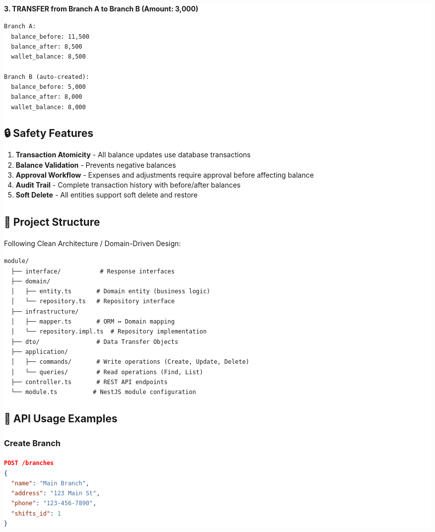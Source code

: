 **3. TRANSFER from Branch A to Branch B (Amount: 3,000)**
```
Branch A:
  balance_before: 11,500
  balance_after: 8,500
  wallet_balance: 8,500

Branch B (auto-created):
  balance_before: 5,000
  balance_after: 8,000
  wallet_balance: 8,000
```

## 🔒 Safety Features

1. **Transaction Atomicity** - All balance updates use database transactions
2. **Balance Validation** - Prevents negative balances
3. **Approval Workflow** - Expenses and adjustments require approval before affecting balance
4. **Audit Trail** - Complete transaction history with before/after balances
5. **Soft Delete** - All entities support soft delete and restore

## 📝 Project Structure

Following Clean Architecture / Domain-Driven Design:

```
module/
  ├── interface/           # Response interfaces
  ├── domain/
  │   ├── entity.ts       # Domain entity (business logic)
  │   └── repository.ts   # Repository interface
  ├── infrastructure/
  │   ├── mapper.ts       # ORM ↔ Domain mapping
  │   └── repository.impl.ts  # Repository implementation
  ├── dto/                # Data Transfer Objects
  ├── application/
  │   ├── commands/       # Write operations (Create, Update, Delete)
  │   └── queries/        # Read operations (Find, List)
  ├── controller.ts       # REST API endpoints
  └── module.ts          # NestJS module configuration
```

## 🚀 API Usage Examples

### Create Branch
```json
POST /branches
{
  "name": "Main Branch",
  "address": "123 Main St",
  "phone": "123-456-7890",
  "shifts_id": 1
}
```
